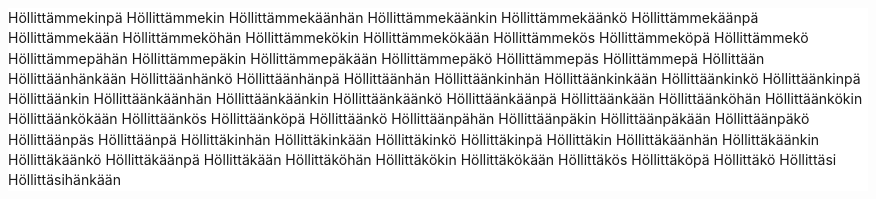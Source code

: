 Höllittämmekinpä
Höllittämmekin
Höllittämmekäänhän
Höllittämmekäänkin
Höllittämmekäänkö
Höllittämmekäänpä
Höllittämmekään
Höllittämmeköhän
Höllittämmekökin
Höllittämmekökään
Höllittämmekös
Höllittämmeköpä
Höllittämmekö
Höllittämmepähän
Höllittämmepäkin
Höllittämmepäkään
Höllittämmepäkö
Höllittämmepäs
Höllittämmepä
Höllittään
Höllittäänhänkään
Höllittäänhänkö
Höllittäänhänpä
Höllittäänhän
Höllittäänkinhän
Höllittäänkinkään
Höllittäänkinkö
Höllittäänkinpä
Höllittäänkin
Höllittäänkäänhän
Höllittäänkäänkin
Höllittäänkäänkö
Höllittäänkäänpä
Höllittäänkään
Höllittäänköhän
Höllittäänkökin
Höllittäänkökään
Höllittäänkös
Höllittäänköpä
Höllittäänkö
Höllittäänpähän
Höllittäänpäkin
Höllittäänpäkään
Höllittäänpäkö
Höllittäänpäs
Höllittäänpä
Höllittäkinhän
Höllittäkinkään
Höllittäkinkö
Höllittäkinpä
Höllittäkin
Höllittäkäänhän
Höllittäkäänkin
Höllittäkäänkö
Höllittäkäänpä
Höllittäkään
Höllittäköhän
Höllittäkökin
Höllittäkökään
Höllittäkös
Höllittäköpä
Höllittäkö
Höllittäsi
Höllittäsihänkään
